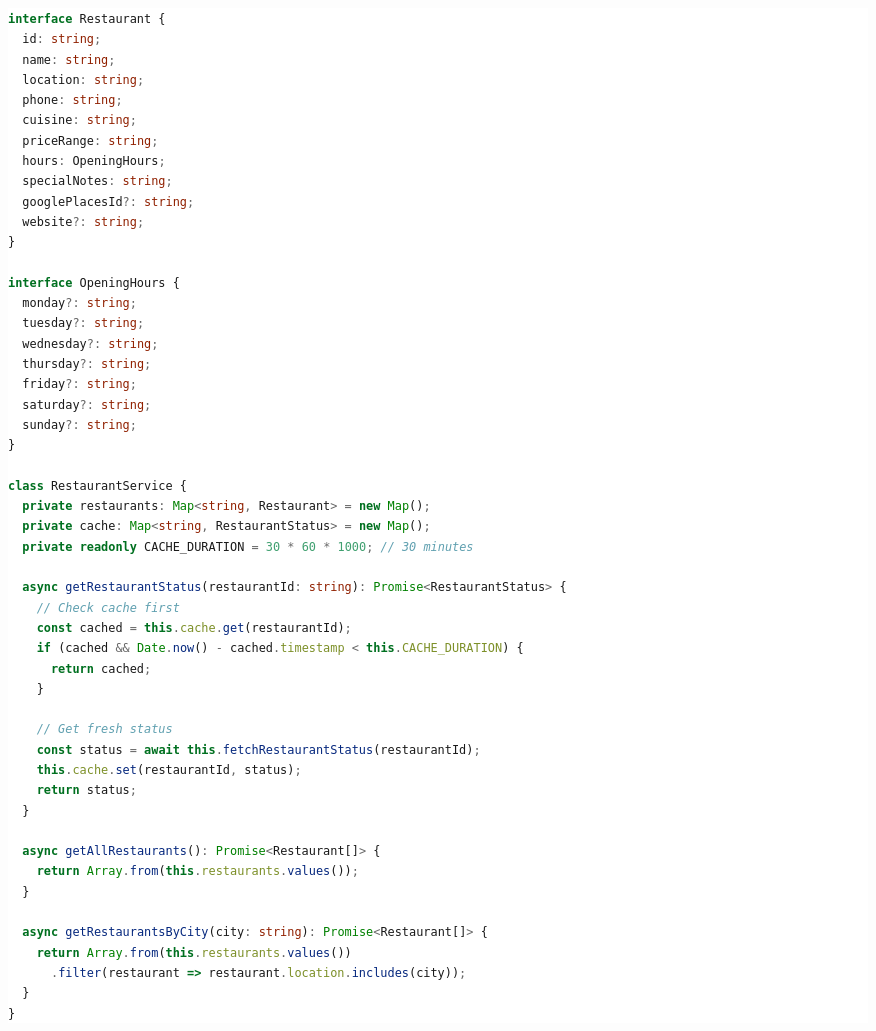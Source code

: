 ```typescript
interface Restaurant {
  id: string;
  name: string;
  location: string;
  phone: string;
  cuisine: string;
  priceRange: string;
  hours: OpeningHours;
  specialNotes: string;
  googlePlacesId?: string;
  website?: string;
}

interface OpeningHours {
  monday?: string;
  tuesday?: string;
  wednesday?: string;
  thursday?: string;
  friday?: string;
  saturday?: string;
  sunday?: string;
}

class RestaurantService {
  private restaurants: Map<string, Restaurant> = new Map();
  private cache: Map<string, RestaurantStatus> = new Map();
  private readonly CACHE_DURATION = 30 * 60 * 1000; // 30 minutes

  async getRestaurantStatus(restaurantId: string): Promise<RestaurantStatus> {
    // Check cache first
    const cached = this.cache.get(restaurantId);
    if (cached && Date.now() - cached.timestamp < this.CACHE_DURATION) {
      return cached;
    }

    // Get fresh status
    const status = await this.fetchRestaurantStatus(restaurantId);
    this.cache.set(restaurantId, status);
    return status;
  }

  async getAllRestaurants(): Promise<Restaurant[]> {
    return Array.from(this.restaurants.values());
  }

  async getRestaurantsByCity(city: string): Promise<Restaurant[]> {
    return Array.from(this.restaurants.values())
      .filter(restaurant => restaurant.location.includes(city));
  }
}
```
